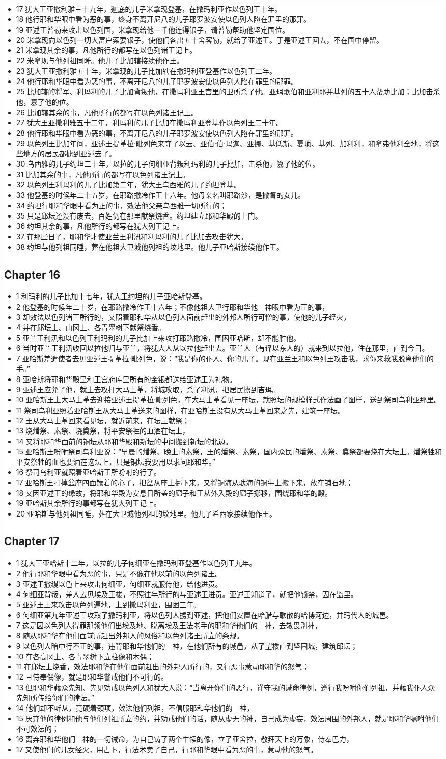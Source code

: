 - 17 犹大王亚撒利雅三十九年，迦底的儿子米拿现登基，在撒玛利亚作以色列王十年。
- 18 他行耶和华眼中看为恶的事，终身不离开尼八的儿子耶罗波安使以色列人陷在罪里的那罪。
- 19 亚述王普勒来攻击以色列国，米拿现给他一千他连得银子，请普勒帮助他坚定国位。
- 20 米拿现向以色列一切大富户索要银子，使他们各出五十舍客勒，就给了亚述王。于是亚述王回去，不在国中停留。
- 21 米拿现其余的事，凡他所行的都写在以色列诸王记上。
- 22 米拿现与他列祖同睡。他儿子比加辖接续他作王。
- 23 犹大王亚撒利雅五十年，米拿现的儿子比加辖在撒玛利亚登基作以色列王二年。
- 24 他行耶和华眼中看为恶的事，不离开尼八的儿子耶罗波安使以色列人陷在罪里的那罪。
- 25 比加辖的将军、利玛利的儿子比加背叛他，在撒玛利亚王宫里的卫所杀了他。亚珥歌伯和亚利耶并基列的五十人帮助比加；比加击杀他，篡了他的位。
- 26 比加辖其余的事，凡他所行的都写在以色列诸王记上。
- 27 犹大王亚撒利雅五十二年，利玛利的儿子比加在撒玛利亚登基作以色列王二十年。
- 28 他行耶和华眼中看为恶的事，不离开尼八的儿子耶罗波安使以色列人陷在罪里的那罪。
- 29 以色列王比加年间，亚述王提革拉·毗列色来夺了以云、亚伯·伯·玛迦、亚挪、基低斯、夏琐、基列、加利利，和拿弗他利全地，将这些地方的居民都掳到亚述去了。
- 30 乌西雅的儿子约坦二十年，以拉的儿子何细亚背叛利玛利的儿子比加，击杀他，篡了他的位。
- 31 比加其余的事，凡他所行的都写在以色列诸王记上。
- 32 以色列王利玛利的儿子比加第二年，犹大王乌西雅的儿子约坦登基。
- 33 他登基的时候年二十五岁，在耶路撒冷作王十六年。他母亲名叫耶路沙，是撒督的女儿。
- 34 约坦行耶和华眼中看为正的事，效法他父亲乌西雅一切所行的；
- 35 只是邱坛还没有废去，百姓仍在那里献祭烧香。约坦建立耶和华殿的上门。
- 36 约坦其余的事，凡他所行的都写在犹大列王记上。
- 37 在那些日子，耶和华才使亚兰王利汛和利玛利的儿子比加去攻击犹大。
- 38 约坦与他列祖同睡，葬在他祖大卫城他列祖的坟地里。他儿子亚哈斯接续他作王。
## Chapter 16
- 1 利玛利的儿子比加十七年，犹大王约坦的儿子亚哈斯登基。
- 2 他登基的时候年二十岁，在耶路撒冷作王十六年；不像他祖大卫行耶和华他　神眼中看为正的事，
- 3 却效法以色列诸王所行的，又照着耶和华从以色列人面前赶出的外邦人所行可憎的事，使他的儿子经火，
- 4 并在邱坛上、山冈上、各青翠树下献祭烧香。
- 5 亚兰王利汛和以色列王利玛利的儿子比加上来攻打耶路撒冷，围困亚哈斯，却不能胜他。
- 6 当时亚兰王利汛收回以拉他归与亚兰，将犹大人从以拉他赶出去。亚兰人（有译以东人的）就来到以拉他，住在那里，直到今日。
- 7 亚哈斯差遣使者去见亚述王提革拉·毗列色，说：“我是你的仆人、你的儿子。现在亚兰王和以色列王攻击我，求你来救我脱离他们的手。”
- 8 亚哈斯将耶和华殿里和王宫府库里所有的金银都送给亚述王为礼物。
- 9 亚述王应允了他，就上去攻打大马士革，将城攻取，杀了利汛，把居民掳到吉珥。
- 10 亚哈斯王上大马士革去迎接亚述王提革拉·毗列色，在大马士革看见一座坛，就照坛的规模样式作法画了图样，送到祭司乌利亚那里。
- 11 祭司乌利亚照着亚哈斯王从大马士革送来的图样，在亚哈斯王没有从大马士革回来之先，建筑一座坛。
- 12 王从大马士革回来看见坛，就近前来，在坛上献祭；
- 13 烧燔祭、素祭、浇奠祭，将平安祭牲的血洒在坛上，
- 14 又将耶和华面前的铜坛从耶和华殿和新坛的中间搬到新坛的北边。
- 15 亚哈斯王吩咐祭司乌利亚说：“早晨的燔祭、晚上的素祭，王的燔祭、素祭，国内众民的燔祭、素祭、奠祭都要烧在大坛上。燔祭牲和平安祭牲的血也要洒在这坛上，只是铜坛我要用以求问耶和华。”
- 16 祭司乌利亚就照着亚哈斯王所吩咐的行了。
- 17 亚哈斯王打掉盆座四面镶着的心子，把盆从座上挪下来，又将铜海从驮海的铜牛上搬下来，放在铺石地；
- 18 又因亚述王的缘故，将耶和华殿为安息日所盖的廊子和王从外入殿的廊子挪移，围绕耶和华的殿。
- 19 亚哈斯其余所行的事都写在犹大列王记上。
- 20 亚哈斯与他列祖同睡，葬在大卫城他列祖的坟地里。他儿子希西家接续他作王。
## Chapter 17
- 1 犹大王亚哈斯十二年，以拉的儿子何细亚在撒玛利亚登基作以色列王九年。
- 2 他行耶和华眼中看为恶的事，只是不像在他以前的以色列诸王。
- 3 亚述王撒缦以色上来攻击何细亚，何细亚就服侍他，给他进贡。
- 4 何细亚背叛，差人去见埃及王梭，不照往年所行的与亚述王进贡。亚述王知道了，就把他锁禁，囚在监里。
- 5 亚述王上来攻击以色列遍地，上到撒玛利亚，围困三年。
- 6 何细亚第九年亚述王攻取了撒玛利亚，将以色列人掳到亚述，把他们安置在哈腊与歌散的哈博河边，并玛代人的城邑。
- 7 这是因以色列人得罪那领他们出埃及地、脱离埃及王法老手的耶和华他们的　神，去敬畏别神，
- 8 随从耶和华在他们面前所赶出外邦人的风俗和以色列诸王所立的条规。
- 9 以色列人暗中行不正的事，违背耶和华他们的　神，在他们所有的城邑，从了望楼直到坚固城，建筑邱坛；
- 10 在各高冈上、各青翠树下立柱像和木偶；
- 11 在邱坛上烧香，效法耶和华在他们面前赶出的外邦人所行的，又行恶事惹动耶和华的怒气；
- 12 且侍奉偶像，就是耶和华警戒他们不可行的。
- 13 但耶和华藉众先知、先见劝戒以色列人和犹大人说：“当离开你们的恶行，谨守我的诫命律例，遵行我吩咐你们列祖，并藉我仆人众先知所传给你们的律法。”
- 14 他们却不听从，竟硬着颈项，效法他们列祖，不信服耶和华他们的　神，
- 15 厌弃他的律例和他与他们列祖所立的约，并劝戒他们的话，随从虚无的神，自己成为虚妄，效法周围的外邦人，就是耶和华嘱咐他们不可效法的；
- 16 离弃耶和华他们　神的一切诫命，为自己铸了两个牛犊的像，立了亚舍拉，敬拜天上的万象，侍奉巴力，
- 17 又使他们的儿女经火，用占卜，行法术卖了自己，行耶和华眼中看为恶的事，惹动他的怒气。